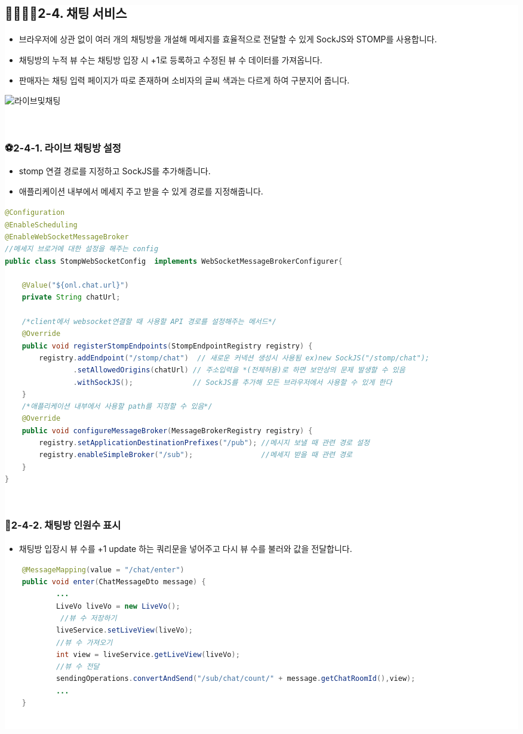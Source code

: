 ## 👨‍👩‍👧‍👦**2-4. 채팅 서비스**
* 브라우저에 상관 없이 여러 개의 채팅방을 개설해 메세지를 효율적으로 전달할 수 있게 SockJS와 STOMP를 사용합니다.

* 채팅방의 누적 뷰 수는 채팅방 입장 시 +1로 등록하고 수정된 뷰 수 데이터를 가져옵니다.
* 판매자는 채팅 입력 페이지가 따로 존재하며 소비자의 글씨 색과는 다르게 하여 구분지어 줍니다.

![라이브및채팅](https://user-images.githubusercontent.com/86868936/180862087-4a4bbdcf-e5b0-4dfa-8054-ca205c5a3354.png)

<br>

### ⚽**2-4-1. 라이브 채팅방 설정**
* stomp 연결 경로를 지정하고 SockJS를 추가해줍니다.

* 애플리케이션 내부에서 메세지 주고 받을 수 있게 경로를 지정해줍니다.
```java
@Configuration
@EnableScheduling
@EnableWebSocketMessageBroker
//메세지 브로거에 대한 설정을 해주는 config
public class StompWebSocketConfig  implements WebSocketMessageBrokerConfigurer{
    
    @Value("${onl.chat.url}")
    private String chatUrl;
     
    /*client에서 websocket연결할 때 사용할 API 경로를 설정해주는 메서드*/
    @Override
    public void registerStompEndpoints(StompEndpointRegistry registry) {
        registry.addEndpoint("/stomp/chat")  // 새로운 커넥션 생성시 사용됨 ex)new SockJS("/stomp/chat");
                .setAllowedOrigins(chatUrl) // 주소입력을 *(전체허용)로 하면 보안상의 문제 발생할 수 있음
                .withSockJS();              // SockJS를 추가해 모든 브라우저에서 사용할 수 있게 한다
    }
    /*애플리케이션 내부에서 사용할 path를 지정할 수 있음*/
    @Override
    public void configureMessageBroker(MessageBrokerRegistry registry) {
        registry.setApplicationDestinationPrefixes("/pub"); //메시지 보낼 때 관련 경로 설정
        registry.enableSimpleBroker("/sub");                //메세지 받을 때 관련 경로
    }
}

```
<br>

### 🙌**2-4-2. 채팅방 인원수 표시**
* 채팅방 입장시 뷰 수를 +1 update 하는 쿼리문을 넣어주고 다시 뷰 수를 불러와 값을 전달합니다. 
```java
    @MessageMapping(value = "/chat/enter")
    public void enter(ChatMessageDto message) {
            ...	
            LiveVo liveVo = new LiveVo();
             //뷰 수 저장하기
            liveService.setLiveView(liveVo);
            //뷰 수 가져오기
            int view = liveService.getLiveView(liveVo);
            //뷰 수 전달
            sendingOperations.convertAndSend("/sub/chat/count/" + message.getChatRoomId(),view);
            ...
    }
```
<br>
